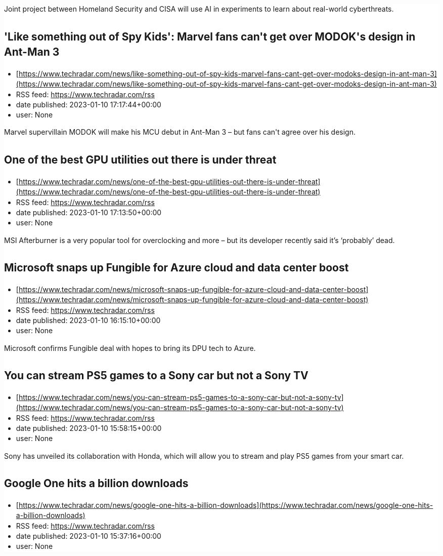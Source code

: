 Joint project between Homeland Security and CISA will use AI in experiments to learn about real-world cyberthreats.

## 'Like something out of Spy Kids': Marvel fans can't get over MODOK's design in Ant-Man 3
 - [https://www.techradar.com/news/like-something-out-of-spy-kids-marvel-fans-cant-get-over-modoks-design-in-ant-man-3](https://www.techradar.com/news/like-something-out-of-spy-kids-marvel-fans-cant-get-over-modoks-design-in-ant-man-3)
 - RSS feed: https://www.techradar.com/rss
 - date published: 2023-01-10 17:17:44+00:00
 - user: None

Marvel supervillain MODOK will make his MCU debut in Ant-Man 3 – but fans can't agree over his design.

## One of the best GPU utilities out there is under threat
 - [https://www.techradar.com/news/one-of-the-best-gpu-utilities-out-there-is-under-threat](https://www.techradar.com/news/one-of-the-best-gpu-utilities-out-there-is-under-threat)
 - RSS feed: https://www.techradar.com/rss
 - date published: 2023-01-10 17:13:50+00:00
 - user: None

MSI Afterburner is a very popular tool for overclocking and more – but its developer recently said it’s ‘probably’ dead.

## Microsoft snaps up Fungible for Azure cloud and data center boost
 - [https://www.techradar.com/news/microsoft-snaps-up-fungible-for-azure-cloud-and-data-center-boost](https://www.techradar.com/news/microsoft-snaps-up-fungible-for-azure-cloud-and-data-center-boost)
 - RSS feed: https://www.techradar.com/rss
 - date published: 2023-01-10 16:15:10+00:00
 - user: None

Microsoft confirms Fungible deal with hopes to bring its DPU tech to Azure.

## You can stream PS5 games to a Sony car but not a Sony TV
 - [https://www.techradar.com/news/you-can-stream-ps5-games-to-a-sony-car-but-not-a-sony-tv](https://www.techradar.com/news/you-can-stream-ps5-games-to-a-sony-car-but-not-a-sony-tv)
 - RSS feed: https://www.techradar.com/rss
 - date published: 2023-01-10 15:58:15+00:00
 - user: None

Sony has unveiled its collaboration with Honda, which will allow you to stream and play PS5 games from your smart car.

## Google One hits a billion downloads
 - [https://www.techradar.com/news/google-one-hits-a-billion-downloads](https://www.techradar.com/news/google-one-hits-a-billion-downloads)
 - RSS feed: https://www.techradar.com/rss
 - date published: 2023-01-10 15:37:16+00:00
 - user: None
